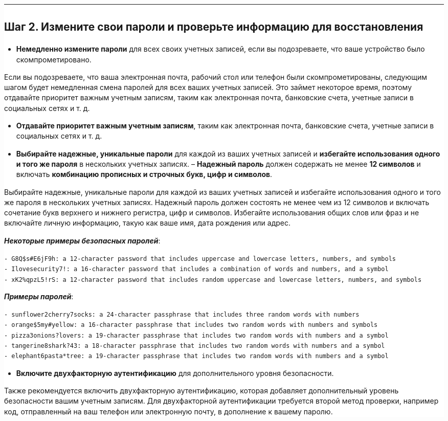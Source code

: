 ______

## Шаг 2. Измените свои пароли и проверьте информацию для восстановления

- **Немедленно измените пароли** для всех своих учетных записей, если вы подозреваете, что ваше устройство было скомпрометировано.


Если вы подозреваете, что ваша электронная почта, рабочий стол или телефон были скомпрометированы, следующим шагом будет немедленная смена паролей для всех ваших учетных записей. Это займет некоторое время, поэтому отдавайте приоритет важным учетным записям, таким как электронная почта, банковские счета, учетные записи в социальных сетях и т. д.

- **Отдавайте приоритет важным учетным записям**, таким как электронная почта, банковские счета, учетные записи в социальных сетях и т. д.

- **Выбирайте надежные, уникальные пароли** для каждой из ваших учетных записей и **избегайте использования одного и того же пароля** в нескольких учетных записях.
– **Надежный пароль** должен содержать не менее **12 символов** и включать **комбинацию прописных и строчных букв, цифр и символов**.

Выбирайте надежные, уникальные пароли для каждой из ваших учетных записей и избегайте использования одного и того же пароля в нескольких учетных записях. Надежный пароль должен состоять не менее чем из 12 символов и включать сочетание букв верхнего и нижнего регистра, цифр и символов. Избегайте использования общих слов или фраз и не включайте личную информацию, такую как ваше имя, дата рождения или адрес.

***Некоторые примеры безопасных паролей***:
```txt
- G8Q$s#E6jF9h: a 12-character password that includes uppercase and lowercase letters, numbers, and symbols
- Ilovesecurity7!: a 16-character password that includes a combination of words and numbers, and a symbol
- xK2%qpzL5!rS: a 12-character password that includes random uppercase and lowercase letters, numbers, and symbols
```

***Примеры паролей***:
```txt
- sunflower2cherry7socks: a 24-character passphrase that includes three random words with numbers
- orange$5my#yellow: a 16-character passphrase that includes two random words with numbers and symbols
- pizza3onions?lovers: a 19-character passphrase that includes two random words with numbers and a symbol
- tangerine8shark?43: a 18-character passphrase that includes two random words with numbers and a symbol
- elephant6pasta*tree: a 19-character passphrase that includes two random words with numbers and a symbol
```

- **Включите двухфакторную аутентификацию** для дополнительного уровня безопасности.

Также рекомендуется включить двухфакторную аутентификацию, которая добавляет дополнительный уровень безопасности вашим учетным записям. Для двухфакторной аутентификации требуется второй метод проверки, например код, отправленный на ваш телефон или электронную почту, в дополнение к вашему паролю.
